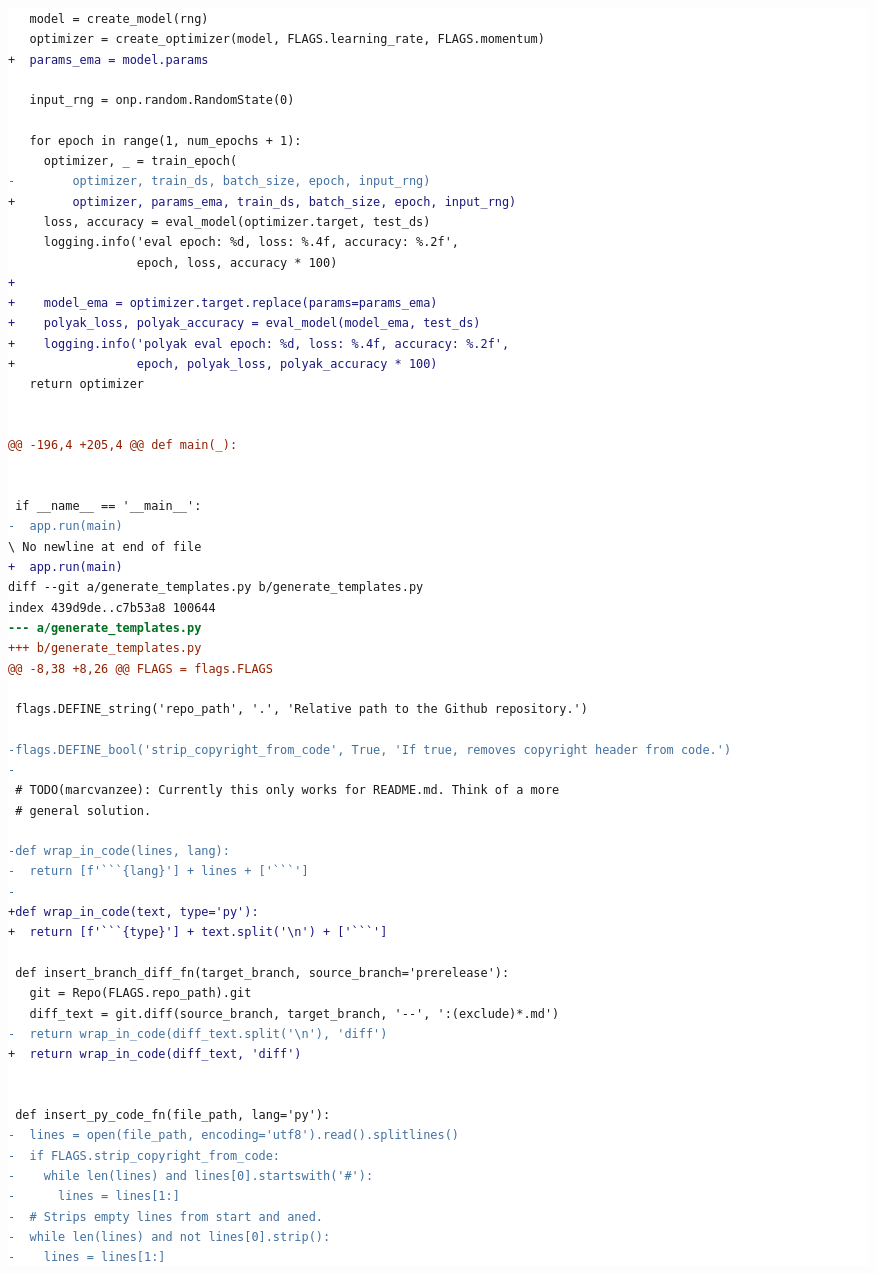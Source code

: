 ```diff
   model = create_model(rng)
   optimizer = create_optimizer(model, FLAGS.learning_rate, FLAGS.momentum)
+  params_ema = model.params
 
   input_rng = onp.random.RandomState(0)
 
   for epoch in range(1, num_epochs + 1):
     optimizer, _ = train_epoch(
-        optimizer, train_ds, batch_size, epoch, input_rng)
+        optimizer, params_ema, train_ds, batch_size, epoch, input_rng)
     loss, accuracy = eval_model(optimizer.target, test_ds)
     logging.info('eval epoch: %d, loss: %.4f, accuracy: %.2f',
                  epoch, loss, accuracy * 100)
+    
+    model_ema = optimizer.target.replace(params=params_ema)
+    polyak_loss, polyak_accuracy = eval_model(model_ema, test_ds)
+    logging.info('polyak eval epoch: %d, loss: %.4f, accuracy: %.2f',
+                 epoch, polyak_loss, polyak_accuracy * 100)
   return optimizer
 
 
@@ -196,4 +205,4 @@ def main(_):
 
 
 if __name__ == '__main__':
-  app.run(main)
\ No newline at end of file
+  app.run(main)
diff --git a/generate_templates.py b/generate_templates.py
index 439d9de..c7b53a8 100644
--- a/generate_templates.py
+++ b/generate_templates.py
@@ -8,38 +8,26 @@ FLAGS = flags.FLAGS
 
 flags.DEFINE_string('repo_path', '.', 'Relative path to the Github repository.')
 
-flags.DEFINE_bool('strip_copyright_from_code', True, 'If true, removes copyright header from code.')
-
 # TODO(marcvanzee): Currently this only works for README.md. Think of a more 
 # general solution.
 
-def wrap_in_code(lines, lang):
-  return [f'```{lang}'] + lines + ['```']
-
+def wrap_in_code(text, type='py'):
+  return [f'```{type}'] + text.split('\n') + ['```']
 
 def insert_branch_diff_fn(target_branch, source_branch='prerelease'):
   git = Repo(FLAGS.repo_path).git
   diff_text = git.diff(source_branch, target_branch, '--', ':(exclude)*.md')
-  return wrap_in_code(diff_text.split('\n'), 'diff')
+  return wrap_in_code(diff_text, 'diff')
 
 
 def insert_py_code_fn(file_path, lang='py'):
-  lines = open(file_path, encoding='utf8').read().splitlines()
-  if FLAGS.strip_copyright_from_code:
-    while len(lines) and lines[0].startswith('#'):
-      lines = lines[1:]
-  # Strips empty lines from start and aned.
-  while len(lines) and not lines[0].strip():
-    lines = lines[1:]
```